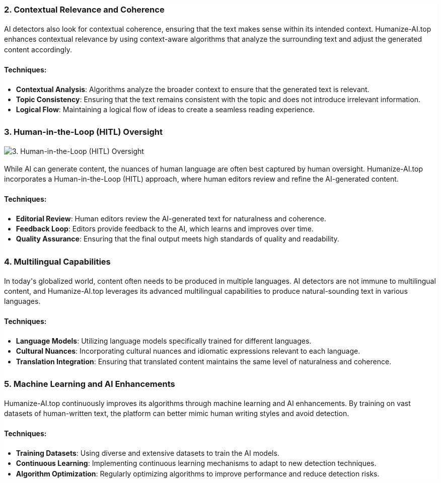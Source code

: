 ### 2. **Contextual Relevance and Coherence**

AI detectors also look for contextual coherence, ensuring that the text makes sense within its intended context. Humanize-AI.top enhances contextual relevance by using context-aware algorithms that analyze the surrounding text and adjust the generated content accordingly.

#### Techniques:
- **Contextual Analysis**: Algorithms analyze the broader context to ensure that the generated text is relevant.
- **Topic Consistency**: Ensuring that the text remains consistent with the topic and does not introduce irrelevant information.
- **Logical Flow**: Maintaining a logical flow of ideas to create a seamless reading experience.

### 3. **Human-in-the-Loop (HITL) Oversight**

![3. **Human-in-the-Loop (HITL) Oversight**](/images/21.jpeg)


While AI can generate content, the nuances of human language are often best captured by human oversight. Humanize-AI.top incorporates a Human-in-the-Loop (HITL) approach, where human editors review and refine the AI-generated content.

#### Techniques:
- **Editorial Review**: Human editors review the AI-generated text for naturalness and coherence.
- **Feedback Loop**: Editors provide feedback to the AI, which learns and improves over time.
- **Quality Assurance**: Ensuring that the final output meets high standards of quality and readability.

### 4. **Multilingual Capabilities**

In today's globalized world, content often needs to be produced in multiple languages. AI detectors are not immune to multilingual content, and Humanize-AI.top leverages its advanced multilingual capabilities to produce natural-sounding text in various languages.

#### Techniques:
- **Language Models**: Utilizing language models specifically trained for different languages.
- **Cultural Nuances**: Incorporating cultural nuances and idiomatic expressions relevant to each language.
- **Translation Integration**: Ensuring that translated content maintains the same level of naturalness and coherence.

### 5. **Machine Learning and AI Enhancements**

Humanize-AI.top continuously improves its algorithms through machine learning and AI enhancements. By training on vast datasets of human-written text, the platform can better mimic human writing styles and avoid detection.

#### Techniques:
- **Training Datasets**: Using diverse and extensive datasets to train the AI models.
- **Continuous Learning**: Implementing continuous learning mechanisms to adapt to new detection techniques.
- **Algorithm Optimization**: Regularly optimizing algorithms to improve performance and reduce detection risks.
